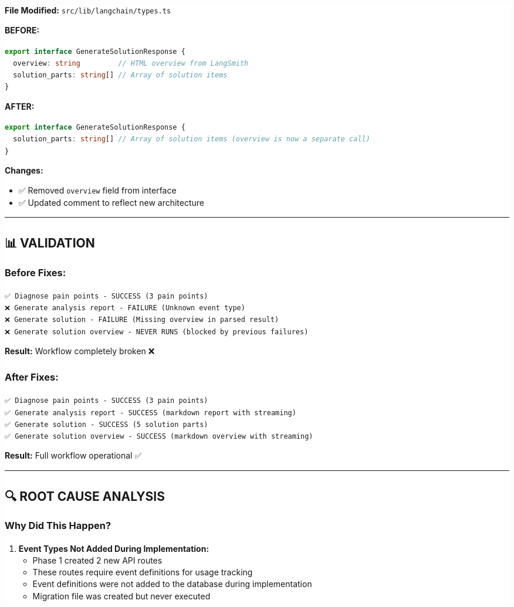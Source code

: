 **File Modified:** `src/lib/langchain/types.ts`

**BEFORE:**
```typescript
export interface GenerateSolutionResponse {
  overview: string         // HTML overview from LangSmith
  solution_parts: string[] // Array of solution items
}
```

**AFTER:**
```typescript
export interface GenerateSolutionResponse {
  solution_parts: string[] // Array of solution items (overview is now a separate call)
}
```

**Changes:**
- ✅ Removed `overview` field from interface
- ✅ Updated comment to reflect new architecture

---

## 📊 **VALIDATION**

### **Before Fixes:**
```
✅ Diagnose pain points - SUCCESS (3 pain points)
❌ Generate analysis report - FAILURE (Unknown event type)
❌ Generate solution - FAILURE (Missing overview in parsed result)
❌ Generate solution overview - NEVER RUNS (blocked by previous failures)
```

**Result:** Workflow completely broken ❌

### **After Fixes:**
```
✅ Diagnose pain points - SUCCESS (3 pain points)
✅ Generate analysis report - SUCCESS (markdown report with streaming)
✅ Generate solution - SUCCESS (5 solution parts)
✅ Generate solution overview - SUCCESS (markdown overview with streaming)
```

**Result:** Full workflow operational ✅

---

## 🔍 **ROOT CAUSE ANALYSIS**

### **Why Did This Happen?**

1. **Event Types Not Added During Implementation:**
   - Phase 1 created 2 new API routes
   - These routes require event definitions for usage tracking
   - Event definitions were not added to the database during implementation
   - Migration file was created but never executed
